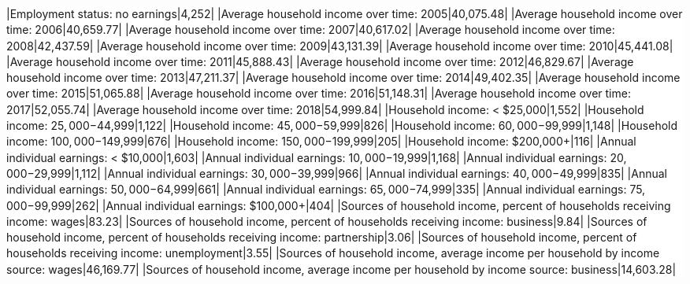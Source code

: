 |Employment status: no earnings|4,252|
|Average household income over time: 2005|40,075.48|
|Average household income over time: 2006|40,659.77|
|Average household income over time: 2007|40,617.02|
|Average household income over time: 2008|42,437.59|
|Average household income over time: 2009|43,131.39|
|Average household income over time: 2010|45,441.08|
|Average household income over time: 2011|45,888.43|
|Average household income over time: 2012|46,829.67|
|Average household income over time: 2013|47,211.37|
|Average household income over time: 2014|49,402.35|
|Average household income over time: 2015|51,065.88|
|Average household income over time: 2016|51,148.31|
|Average household income over time: 2017|52,055.74|
|Average household income over time: 2018|54,999.84|
|Household income: < $25,000|1,552|
|Household income: $25,000-$44,999|1,122|
|Household income: $45,000-$59,999|826|
|Household income: $60,000-$99,999|1,148|
|Household income: $100,000-$149,999|676|
|Household income: $150,000-$199,999|205|
|Household income: $200,000+|116|
|Annual individual earnings: < $10,000|1,603|
|Annual individual earnings: $10,000-$19,999|1,168|
|Annual individual earnings: $20,000-$29,999|1,112|
|Annual individual earnings: $30,000-$39,999|966|
|Annual individual earnings: $40,000-$49,999|835|
|Annual individual earnings: $50,000-$64,999|661|
|Annual individual earnings: $65,000-$74,999|335|
|Annual individual earnings: $75,000-$99,999|262|
|Annual individual earnings: $100,000+|404|
|Sources of household income, percent of households receiving income: wages|83.23|
|Sources of household income, percent of households receiving income: business|9.84|
|Sources of household income, percent of households receiving income: partnership|3.06|
|Sources of household income, percent of households receiving income: unemployment|3.55|
|Sources of household income, average income per household by income source: wages|46,169.77|
|Sources of household income, average income per household by income source: business|14,603.28|